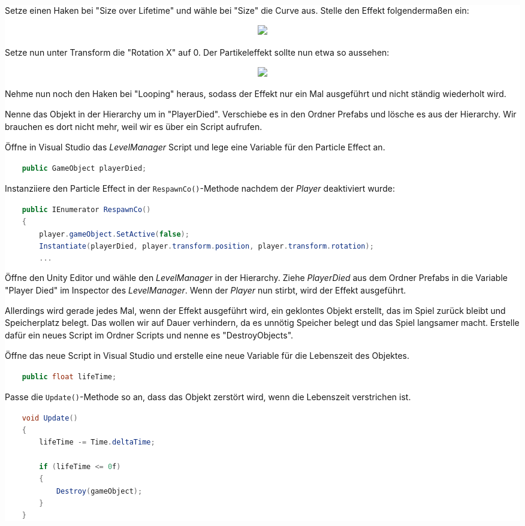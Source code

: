 Setze einen Haken bei "Size over Lifetime" und wähle bei "Size" die Curve aus. Stelle den Effekt folgendermaßen ein:

<p align="center">
<img src="https://user-images.githubusercontent.com/75975986/126284822-7ddfe30c-eed9-4d62-ab3c-52c22511bcee.png" width="400"> 
</p>

Setze nun unter Transform die "Rotation X" auf 0. Der Partikeleffekt sollte nun etwa so aussehen: 

<p align="center">
<img src="https://user-images.githubusercontent.com/75975986/126284837-5475e87c-a60f-4c0f-b073-df32fc906ce3.png" width="500"> 
</p>

Nehme nun noch den Haken bei "Looping" heraus, sodass der Effekt nur ein Mal ausgeführt und nicht ständig wiederholt wird. 

Nenne das Objekt in der Hierarchy um in "PlayerDied". Verschiebe es in den Ordner Prefabs und lösche es aus der Hierarchy. Wir brauchen es dort nicht mehr, weil wir es über ein Script aufrufen.

Öffne in Visual Studio das *LevelManager* Script und lege eine Variable für den Particle Effect an.

```csharp
    public GameObject playerDied;
```

Instanziiere den Particle Effect in der `RespawnCo()`-Methode nachdem der *Player* deaktiviert wurde: 

```csharp
    public IEnumerator RespawnCo()
    {
        player.gameObject.SetActive(false);
        Instantiate(playerDied, player.transform.position, player.transform.rotation);
        ...
```

Öffne den Unity Editor und wähle den *LevelManager* in der Hierarchy. Ziehe *PlayerDied* aus dem Ordner Prefabs in die Variable "Player Died" im Inspector des *LevelManager*. Wenn der *Player* nun stirbt, wird der Effekt ausgeführt. 

Allerdings wird gerade jedes Mal, wenn der Effekt ausgeführt wird, ein geklontes Objekt erstellt, das im Spiel zurück bleibt und Speicherplatz belegt. Das wollen wir auf Dauer verhindern, da es unnötig Speicher belegt und das Spiel langsamer macht. Erstelle dafür ein neues Script im Ordner Scripts und nenne es "DestroyObjects".

Öffne das neue Script in Visual Studio und erstelle eine neue Variable für die Lebenszeit des Objektes. 

```csharp
    public float lifeTime;
```

Passe die `Update()`-Methode so an, dass das Objekt zerstört wird, wenn die Lebenszeit verstrichen ist. 

```csharp
    void Update()
    {
        lifeTime -= Time.deltaTime;

        if (lifeTime <= 0f)
        {
            Destroy(gameObject);
        }
    }
```
